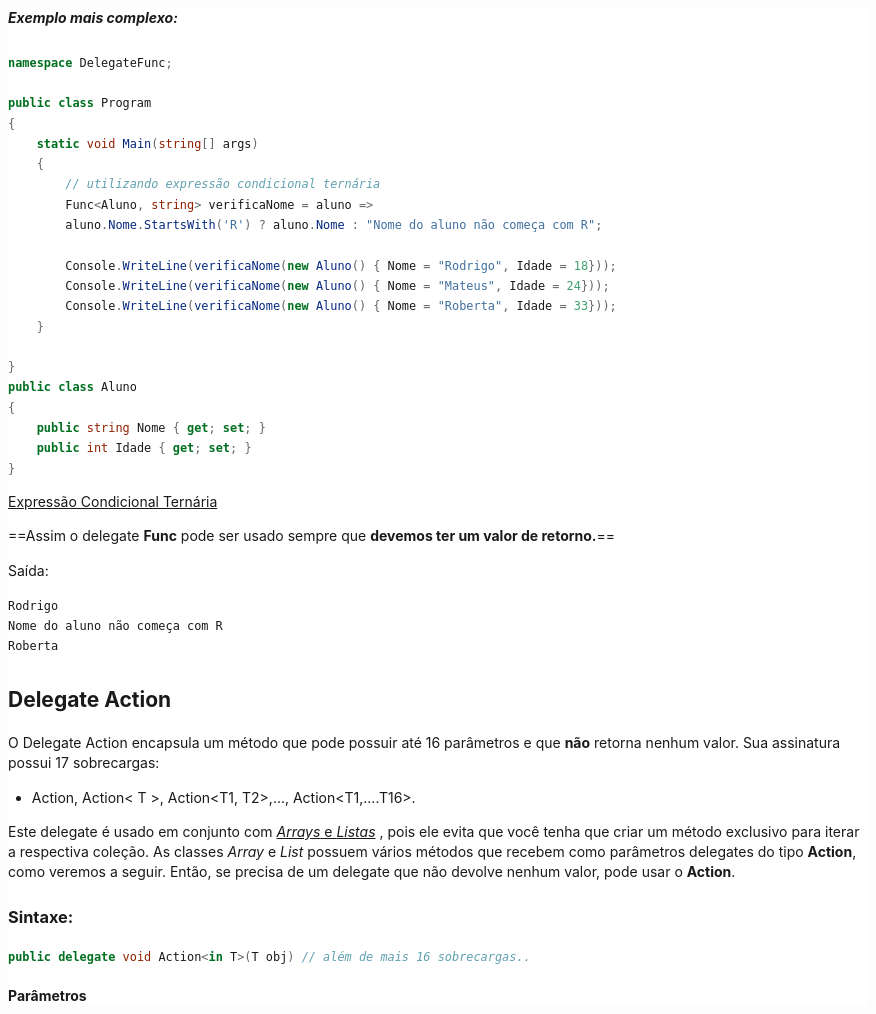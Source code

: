 ##### Exemplo mais complexo:

```cs
namespace DelegateFunc;

public class Program
{
    static void Main(string[] args)
    {
	    // utilizando expressão condicional ternária
        Func<Aluno, string> verificaNome = aluno => 
        aluno.Nome.StartsWith('R') ? aluno.Nome : "Nome do aluno não começa com R";

        Console.WriteLine(verificaNome(new Aluno() { Nome = "Rodrigo", Idade = 18}));
        Console.WriteLine(verificaNome(new Aluno() { Nome = "Mateus", Idade = 24}));
        Console.WriteLine(verificaNome(new Aluno() { Nome = "Roberta", Idade = 33}));
    }

}
public class Aluno
{
    public string Nome { get; set; }
    public int Idade { get; set; }
}
```

[Expressão Condicional Ternária](condicional_ternaria.md)

==Assim o delegate **Func** pode ser usado sempre que **devemos ter um valor de retorno.**==

Saída:
```
Rodrigo
Nome do aluno não começa com R
Roberta
```

## Delegate Action

O Delegate Action encapsula um método que pode possuir até 16 parâmetros e que **não** retorna nenhum valor. Sua assinatura possui 17 sobrecargas:

- Action, Action< T >, Action<T1, T2>,..., Action<T1,....T16>.

Este delegate é usado em conjunto com [*Arrays* e *Listas*](estruturas_de_dados.md) , pois ele evita que você tenha que criar um método exclusivo para iterar a respectiva coleção. As classes *Array* e *List* possuem vários métodos que recebem como parâmetros delegates do tipo **Action**, como veremos a seguir. Então, se precisa de um delegate que não devolve nenhum valor, pode usar o **Action**.

### Sintaxe:
```cs
public delegate void Action<in T>(T obj) // além de mais 16 sobrecargas..
```

#### Parâmetros
